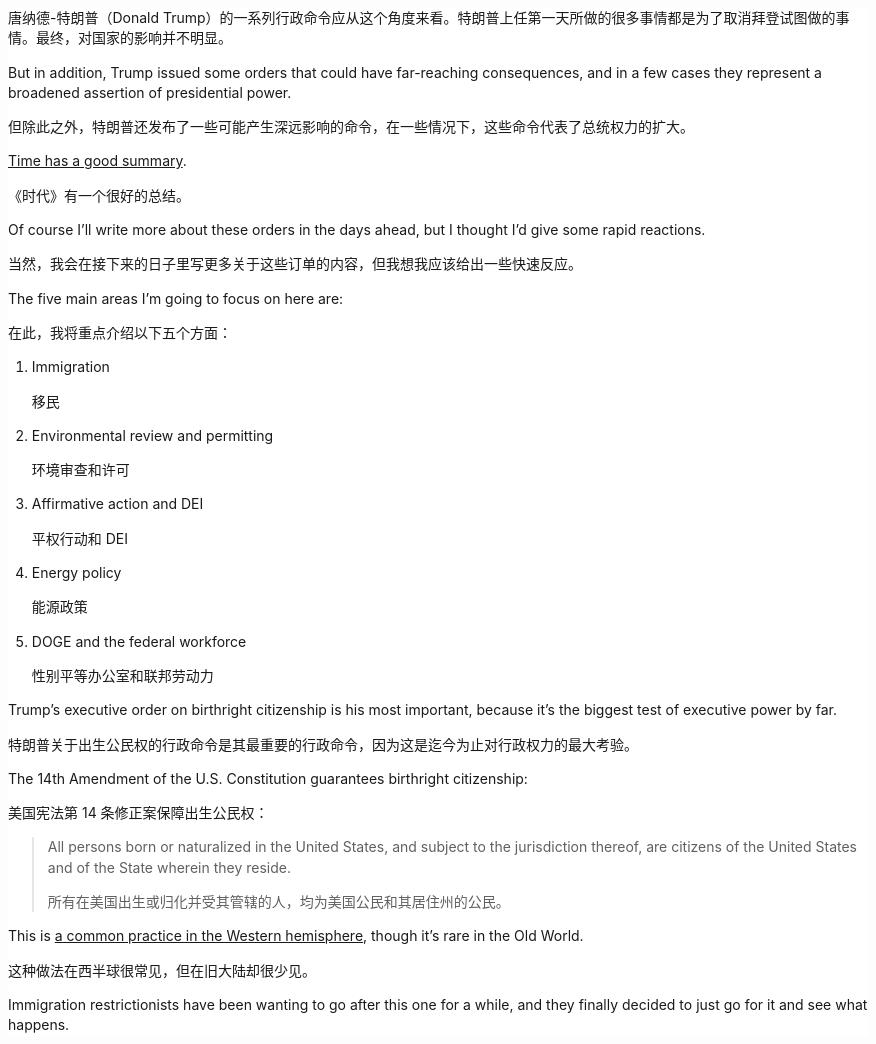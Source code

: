 唐纳德-特朗普（Donald Trump）的一系列行政命令应从这个角度来看。特朗普上任第一天所做的很多事情都是为了取消拜登试图做的事情。最终，对国家的影响并不明显。  

But in addition, Trump issued some orders that could have far-reaching consequences, and in a few cases they represent a broadened assertion of presidential power.  

但除此之外，特朗普还发布了一些可能产生深远影响的命令，在一些情况下，这些命令代表了总统权力的扩大。  

[Time has a good summary](https://time.com/7208691/trump-day-one-presidential-actions-executive-orders-memorandum-proclamation-explainer/).  

《时代》有一个很好的总结。  

Of course I’ll write more about these orders in the days ahead, but I thought I’d give some rapid reactions.  

当然，我会在接下来的日子里写更多关于这些订单的内容，但我想我应该给出一些快速反应。  

The five main areas I’m going to focus on here are:  

在此，我将重点介绍以下五个方面：

1.  Immigration  
    
    移民
    
2.  Environmental review and permitting  
    
    环境审查和许可
    
3.  Affirmative action and DEI  
    
    平权行动和 DEI
    
4.  Energy policy  
    
    能源政策
    
5.  DOGE and the federal workforce  
    
    性别平等办公室和联邦劳动力
    

Trump’s executive order on birthright citizenship is his most important, because it’s the biggest test of executive power by far.  

特朗普关于出生公民权的行政命令是其最重要的行政命令，因为这是迄今为止对行政权力的最大考验。  

The 14th Amendment of the U.S. Constitution guarantees birthright citizenship:  

美国宪法第 14 条修正案保障出生公民权：

> All persons born or naturalized in the United States, and subject to the jurisdiction thereof, are citizens of the United States and of the State wherein they reside.  
> 
> 所有在美国出生或归化并受其管辖的人，均为美国公民和其居住州的公民。

This is [a common practice in the Western hemisphere](https://en.wikipedia.org/wiki/Jus_soli), though it’s rare in the Old World.  

这种做法在西半球很常见，但在旧大陆却很少见。  

Immigration restrictionists have been wanting to go after this one for a while, and they finally decided to just go for it and see what happens.  
